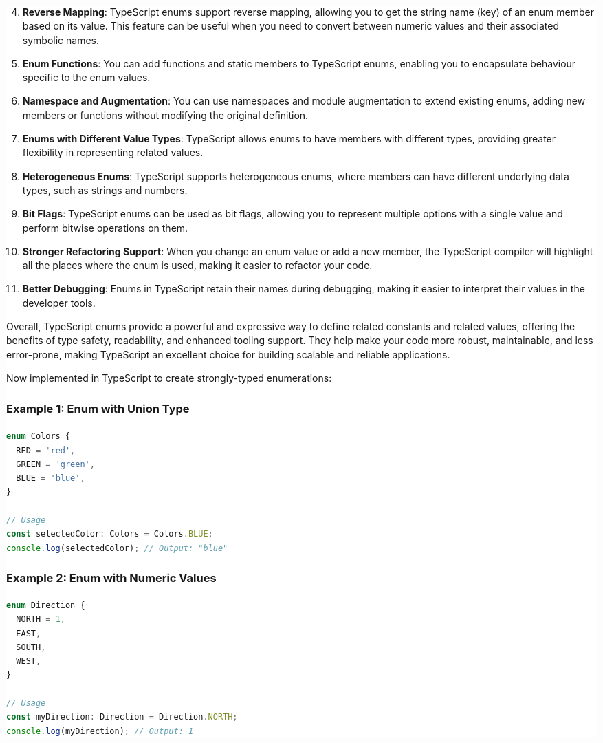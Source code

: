 4. **Reverse Mapping**: TypeScript enums support reverse mapping, allowing you to get the string name (key) of an enum member based on its value. This feature can be useful when you need to convert between numeric values and their associated symbolic names.
    
5. **Enum Functions**: You can add functions and static members to TypeScript enums, enabling you to encapsulate behaviour specific to the enum values.
    
6. **Namespace and Augmentation**: You can use namespaces and module augmentation to extend existing enums, adding new members or functions without modifying the original definition.
    
7. **Enums with Different Value Types**: TypeScript allows enums to have members with different types, providing greater flexibility in representing related values.
    
8. **Heterogeneous Enums**: TypeScript supports heterogeneous enums, where members can have different underlying data types, such as strings and numbers.
    
9. **Bit Flags**: TypeScript enums can be used as bit flags, allowing you to represent multiple options with a single value and perform bitwise operations on them.
    
10. **Stronger Refactoring Support**: When you change an enum value or add a new member, the TypeScript compiler will highlight all the places where the enum is used, making it easier to refactor your code.
    
11. **Better Debugging**: Enums in TypeScript retain their names during debugging, making it easier to interpret their values in the developer tools.
    

Overall, TypeScript enums provide a powerful and expressive way to define related constants and related values, offering the benefits of type safety, readability, and enhanced tooling support. They help make your code more robust, maintainable, and less error-prone, making TypeScript an excellent choice for building scalable and reliable applications.

Now implemented in TypeScript to create strongly-typed enumerations:

### **Example 1: Enum with Union Type**

```typescript
enum Colors {
  RED = 'red',
  GREEN = 'green',
  BLUE = 'blue',
}

// Usage
const selectedColor: Colors = Colors.BLUE;
console.log(selectedColor); // Output: "blue"
```

### **Example 2: Enum with Numeric Values**

```javascript
enum Direction {
  NORTH = 1,
  EAST,
  SOUTH,
  WEST,
}

// Usage
const myDirection: Direction = Direction.NORTH;
console.log(myDirection); // Output: 1
```

